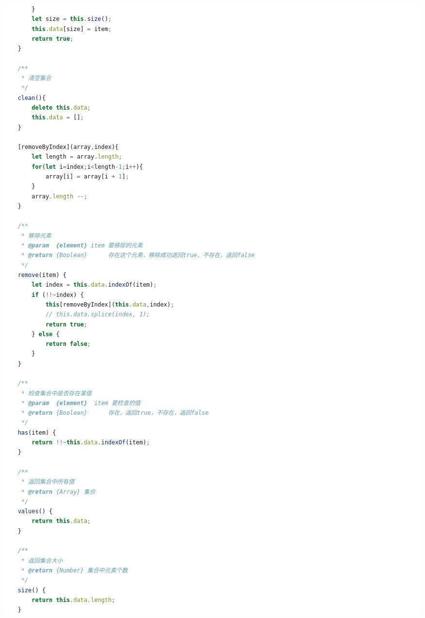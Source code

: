 ```js
        }
        let size = this.size();
        this.data[size] = item;
        return true;
    }

    /**
     * 清空集合
     */
    clean(){
        delete this.data;
        this.data = [];
    }

    [removeByIndex](array,index){
        let length = array.length;
        for(let i=index;i<length-1;i++){
            array[i] = array[i + 1];
        }
        array.length --;
    }

    /**
     * 移除元素
     * @param  {element} item 要移除的元素
     * @return {Boolean}      存在这个元素，移除成功返回true，不存在，返回false
     */
    remove(item) {
        let index = this.data.indexOf(item);
        if (!!~index) {
            this[removeByIndex](this.data,index);
            // this.data.splice(index, 1);
            return true;
        } else {
            return false;
        }
    }

    /**
     * 检查集合中是否存在某值
     * @param  {element}  item 要检查的值
     * @return {Boolean}      存在，返回true，不存在，返回false
     */
    has(item) {
        return !!~this.data.indexOf(item);
    }

    /**
     * 返回集合中所有值
     * @return {Array} 集合
     */
    values() {
        return this.data;
    }

    /**
     * 返回集合大小
     * @return {Number} 集合中元素个数
     */
    size() {
        return this.data.length;
    }

```